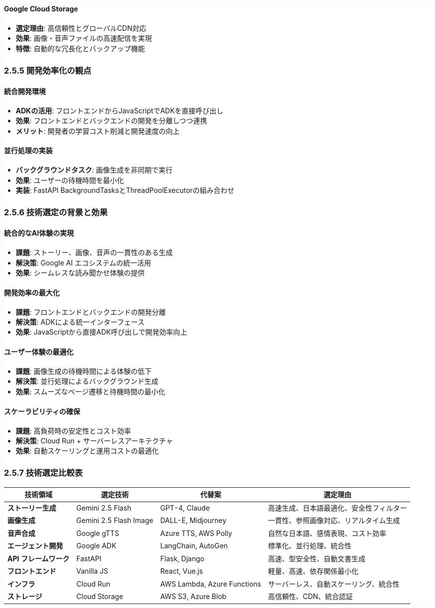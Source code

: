 #### **Google Cloud Storage**
- **選定理由**: 高信頼性とグローバルCDN対応
- **効果**: 画像・音声ファイルの高速配信を実現
- **特徴**: 自動的な冗長化とバックアップ機能

### 2.5.5 開発効率化の観点

#### **統合開発環境**
- **ADKの活用**: フロントエンドからJavaScriptでADKを直接呼び出し
- **効果**: フロントエンドとバックエンドの開発を分離しつつ連携
- **メリット**: 開発者の学習コスト削減と開発速度の向上

#### **並行処理の実装**
- **バックグラウンドタスク**: 画像生成を非同期で実行
- **効果**: ユーザーの待機時間を最小化
- **実装**: FastAPI BackgroundTasksとThreadPoolExecutorの組み合わせ

### 2.5.6 技術選定の背景と効果

#### **統合的なAI体験の実現**
- **課題**: ストーリー、画像、音声の一貫性のある生成
- **解決策**: Google AI エコシステムの統一活用
- **効果**: シームレスな読み聞かせ体験の提供

#### **開発効率の最大化**
- **課題**: フロントエンドとバックエンドの開発分離
- **解決策**: ADKによる統一インターフェース
- **効果**: JavaScriptから直接ADK呼び出しで開発効率向上

#### **ユーザー体験の最適化**
- **課題**: 画像生成の待機時間による体験の低下
- **解決策**: 並行処理によるバックグラウンド生成
- **効果**: スムーズなページ遷移と待機時間の最小化

#### **スケーラビリティの確保**
- **課題**: 高負荷時の安定性とコスト効率
- **解決策**: Cloud Run + サーバーレスアーキテクチャ
- **効果**: 自動スケーリングと運用コストの最適化

### 2.5.7 技術選定比較表

| 技術領域 | 選定技術 | 代替案 | 選定理由 |
|---------|---------|--------|----------|
| **ストーリー生成** | Gemini 2.5 Flash | GPT-4, Claude | 高速生成、日本語最適化、安全性フィルター |
| **画像生成** | Gemini 2.5 Flash Image | DALL-E, Midjourney | 一貫性、参照画像対応、リアルタイム生成 |
| **音声合成** | Google gTTS | Azure TTS, AWS Polly | 自然な日本語、感情表現、コスト効率 |
| **エージェント開発** | Google ADK | LangChain, AutoGen | 標準化、並行処理、統合性 |
| **API フレームワーク** | FastAPI | Flask, Django | 高速、型安全性、自動文書生成 |
| **フロントエンド** | Vanilla JS | React, Vue.js | 軽量、高速、依存関係最小化 |
| **インフラ** | Cloud Run | AWS Lambda, Azure Functions | サーバーレス、自動スケーリング、統合性 |
| **ストレージ** | Cloud Storage | AWS S3, Azure Blob | 高信頼性、CDN、統合認証 |
